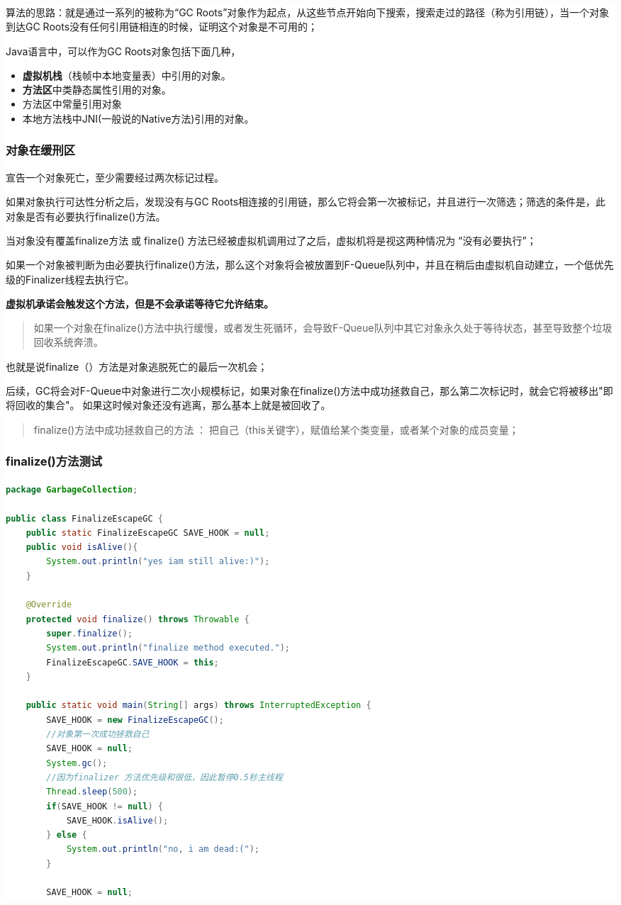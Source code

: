算法的思路：就是通过一系列的被称为“GC Roots”对象作为起点，从这些节点开始向下搜索，搜索走过的路径（称为引用链），当一个对象到达GC Roots没有任何引用链相连的时候，证明这个对象是不可用的；



Java语言中，可以作为GC Roots对象包括下面几种，

- **虚拟机栈**（栈帧中本地变量表）中引用的对象。
- **方法区**中类静态属性引用的对象。
- 方法区中常量引用对象
- 本地方法栈中JNI(一般说的Native方法)引用的对象。





### 对象在缓刑区

宣告一个对象死亡，至少需要经过两次标记过程。

如果对象执行可达性分析之后，发现没有与GC Roots相连接的引用链，那么它将会第一次被标记，并且进行一次筛选；筛选的条件是，此对象是否有必要执行finalize()方法。 

当对象没有覆盖finalize方法 或 finalize() 方法已经被虚拟机调用过了之后，虚拟机将是视这两种情况为 “没有必要执行”；

如果一个对象被判断为由必要执行finalize()方法，那么这个对象将会被放置到F-Queue队列中，并且在稍后由虚拟机自动建立，一个低优先级的Finalizer线程去执行它。

**虚拟机承诺会触发这个方法，但是不会承诺等待它允许结束。**

> 如果一个对象在finalize()方法中执行缓慢，或者发生死循环，会导致F-Queue队列中其它对象永久处于等待状态，甚至导致整个垃圾回收系统奔溃。



也就是说finalize（）方法是对象逃脱死亡的最后一次机会；

后续，GC将会对F-Queue中对象进行二次小规模标记，如果对象在finalize()方法中成功拯救自己，那么第二次标记时，就会它将被移出"即将回收的集合"。 如果这时候对象还没有逃离，那么基本上就是被回收了。

>  finalize()方法中成功拯救自己的方法 ： 把自己（this关键字），赋值给某个类变量，或者某个对象的成员变量；



### finalize()方法测试

```java
package GarbageCollection;

public class FinalizeEscapeGC {
    public static FinalizeEscapeGC SAVE_HOOK = null;
    public void isAlive(){
        System.out.println("yes iam still alive:)");
    }

    @Override
    protected void finalize() throws Throwable {
        super.finalize();
        System.out.println("finalize method executed.");
        FinalizeEscapeGC.SAVE_HOOK = this;
    }

    public static void main(String[] args) throws InterruptedException {
        SAVE_HOOK = new FinalizeEscapeGC();
        //对象第一次成功拯救自己
        SAVE_HOOK = null;
        System.gc();
        //因为finalizer 方法优先级和很低，因此暂停0.5秒主线程
        Thread.sleep(500);
        if(SAVE_HOOK != null) {
            SAVE_HOOK.isAlive();
        } else {
            System.out.println("no, i am dead:(");
        }

        SAVE_HOOK = null;
```